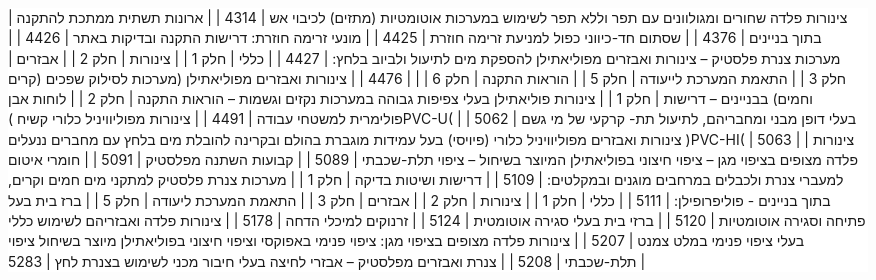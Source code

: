 | צינורות פלדה שחורים ומגולוונים עם תפר וללא תפר לשימוש במערכות אוטומטיות (מתזים) לכיבוי אש | 4314 |
| ארונות תשתית ממתכת להתקנה בתוך בניינים | 4376 |
| שסתום חד-כיווני כפול למניעת זרימה חוזרת | 4425 |
| מונעי זרימה חוזרת: דרישות התקנה ובדיקות באתר | 4426 |
| מערכות צנרת פלסטיק – צינורות ואבזרים מפוליאתילן להספקת מים לתיעול ולביוב בלחץ: | 4427 |
| כללי | חלק 1 |
| צינורות | חלק 2 |
| אבזרים | חלק 3 |
| התאמת המערכת לייעודה | חלק 5 |
| הוראות התקנה | חלק 6 |
|  | 4476 |
| צינורות ואבזרים מפוליאתילן (מערכות לסילוק שפכים (קרים וחמים) בבניינים – דרישות | חלק 1 |
| צינורות פוליאתילן בעלי צפיפות גבוהה במערכות נקזים וגשמות – הוראות התקנה | חלק 2 |
| לוחות אבן פולימרית למשטחי עבודה | 4491 |
| צינורות מפוליוויניל כלורי קשיח )PVC-U( בעלי דופן מבני ומחבריהם, לתיעול תת- קרקעי של מי גשם | 5062 |
| צינורות ואבזרים מפוליוויניל כלורי (פיויסי) בעל עמידות מוגברת בהולם ובקרינה להובלת מים בלחץ עם מחברים ננעלים )PVC-HI( | 5063 |
| צינורות פלדה מצופים בציפוי מגן – ציפוי חיצוני בפוליאתילן המיוצר בשיחול – ציפוי תלת-שכבתי | 5089 |
| קבועות השתנה מפלסטיק | 5091 |
| חומרי איטום למעברי צנרת ולכבלים במרחבים מוגנים ובמקלטים: | 5109 |
| דרישות ושיטות בדיקה | חלק 1 |
| מערכות צנרת פלסטיק למתקני מים חמים וקרים, בתוך בניינים \- פוליפרופילן: | 5111 |
| כללי | חלק 1 |
| צינורות | חלק 2 |
| אבזרים | חלק 3 |
| התאמת המערכת ליעודה | חלק 5 |
| ברז בית בעל פתיחה וסגירה אוטומטיות | 5120 |
| ברזי בית בעלי סגירה אוטומטית | 5124 |
| זרנוקים למיכלי הדחה | 5178 |
| צינורות פלדה ואבזריהם לשימוש כללי בעלי ציפוי פנימי במלט צמנט | 5207 |
| צינורות פלדה מצופים בציפוי מגן: ציפוי פנימי באפוקסי וציפוי חיצוני בפוליאתילן מיוצר בשיחול ציפוי תלת-שכבתי | 5208 |
| צנרת ואבזרים מפלסטיק – אבזרי לחיצה בעלי חיבור מכני לשימוש בצנרת לחץ | 5283 |
